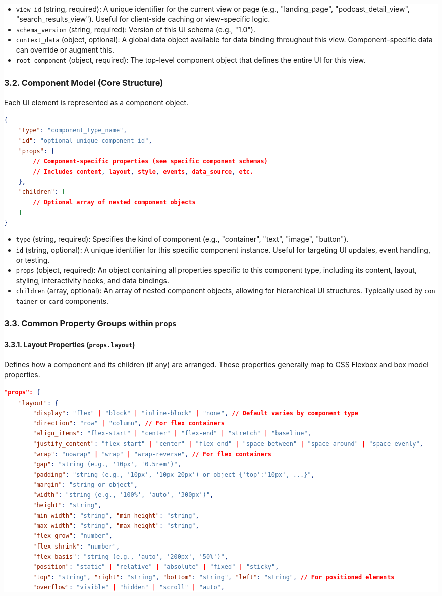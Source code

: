 -   `view_id` (string, required): A unique identifier for the current view or page (e.g., "landing_page", "podcast_detail_view", "search_results_view"). Useful for client-side caching or view-specific logic.
-   `schema_version` (string, required): Version of this UI schema (e.g., "1.0").
-   `context_data` (object, optional): A global data object available for data binding throughout this view. Component-specific data can override or augment this.
-   `root_component` (object, required): The top-level component object that defines the entire UI for this view.

### 3.2. Component Model (Core Structure)

Each UI element is represented as a component object.

```json
{
    "type": "component_type_name",
    "id": "optional_unique_component_id",
    "props": {
        // Component-specific properties (see specific component schemas)
        // Includes content, layout, style, events, data_source, etc.
    },
    "children": [
        // Optional array of nested component objects
    ]
}
```

-   `type` (string, required): Specifies the kind of component (e.g., "container", "text", "image", "button").
-   `id` (string, optional): A unique identifier for this specific component instance. Useful for targeting UI updates, event handling, or testing.
-   `props` (object, required): An object containing all properties specific to this component type, including its content, layout, styling, interactivity hooks, and data bindings.
-   `children` (array, optional): An array of nested component objects, allowing for hierarchical UI structures. Typically used by `container` or `card` components.

### 3.3. Common Property Groups within `props`

#### 3.3.1. Layout Properties (`props.layout`)

Defines how a component and its children (if any) are arranged. These properties generally map to CSS Flexbox and box model properties.

```json
"props": {
    "layout": {
        "display": "flex" | "block" | "inline-block" | "none", // Default varies by component type
        "direction": "row" | "column", // For flex containers
        "align_items": "flex-start" | "center" | "flex-end" | "stretch" | "baseline",
        "justify_content": "flex-start" | "center" | "flex-end" | "space-between" | "space-around" | "space-evenly",
        "wrap": "nowrap" | "wrap" | "wrap-reverse", // For flex containers
        "gap": "string (e.g., '10px', '0.5rem')",
        "padding": "string (e.g., '10px', '10px 20px') or object {'top':'10px', ...}",
        "margin": "string or object",
        "width": "string (e.g., '100%', 'auto', '300px')",
        "height": "string",
        "min_width": "string", "min_height": "string",
        "max_width": "string", "max_height": "string",
        "flex_grow": "number",
        "flex_shrink": "number",
        "flex_basis": "string (e.g., 'auto', '200px', '50%')",
        "position": "static" | "relative" | "absolute" | "fixed" | "sticky",
        "top": "string", "right": "string", "bottom": "string", "left": "string", // For positioned elements
        "overflow": "visible" | "hidden" | "scroll" | "auto",
```